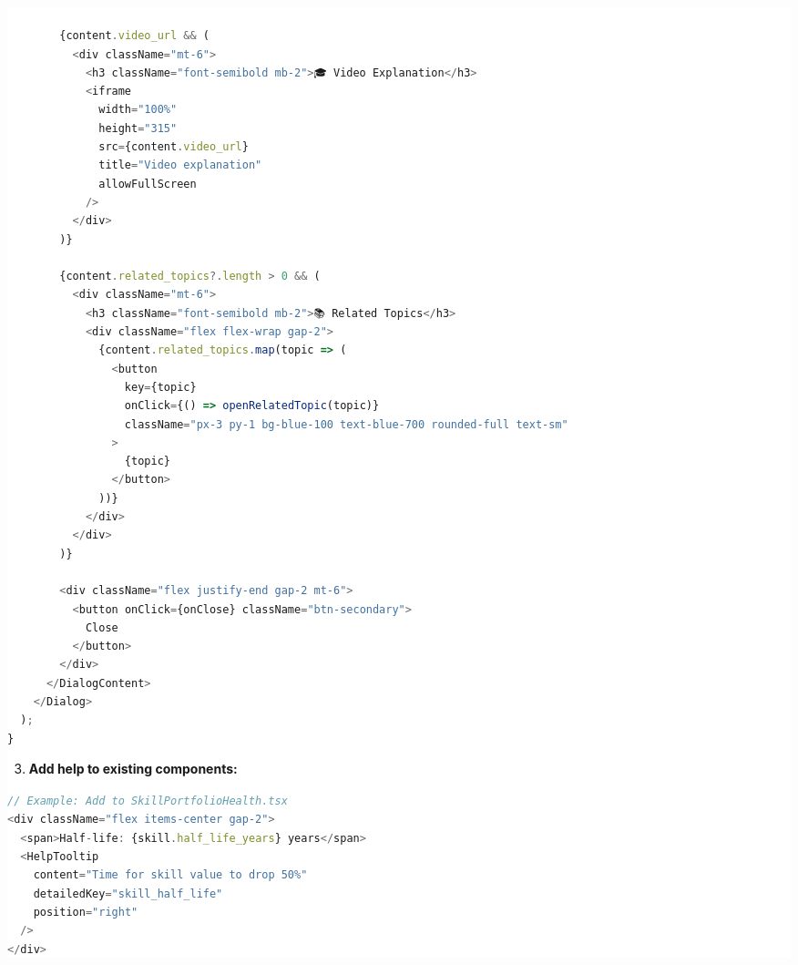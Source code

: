 ```typescript

        {content.video_url && (
          <div className="mt-6">
            <h3 className="font-semibold mb-2">🎓 Video Explanation</h3>
            <iframe
              width="100%"
              height="315"
              src={content.video_url}
              title="Video explanation"
              allowFullScreen
            />
          </div>
        )}

        {content.related_topics?.length > 0 && (
          <div className="mt-6">
            <h3 className="font-semibold mb-2">📚 Related Topics</h3>
            <div className="flex flex-wrap gap-2">
              {content.related_topics.map(topic => (
                <button
                  key={topic}
                  onClick={() => openRelatedTopic(topic)}
                  className="px-3 py-1 bg-blue-100 text-blue-700 rounded-full text-sm"
                >
                  {topic}
                </button>
              ))}
            </div>
          </div>
        )}

        <div className="flex justify-end gap-2 mt-6">
          <button onClick={onClose} className="btn-secondary">
            Close
          </button>
        </div>
      </DialogContent>
    </Dialog>
  );
}
```

3. **Add help to existing components:**
```typescript
// Example: Add to SkillPortfolioHealth.tsx
<div className="flex items-center gap-2">
  <span>Half-life: {skill.half_life_years} years</span>
  <HelpTooltip
    content="Time for skill value to drop 50%"
    detailedKey="skill_half_life"
    position="right"
  />
</div>
```
